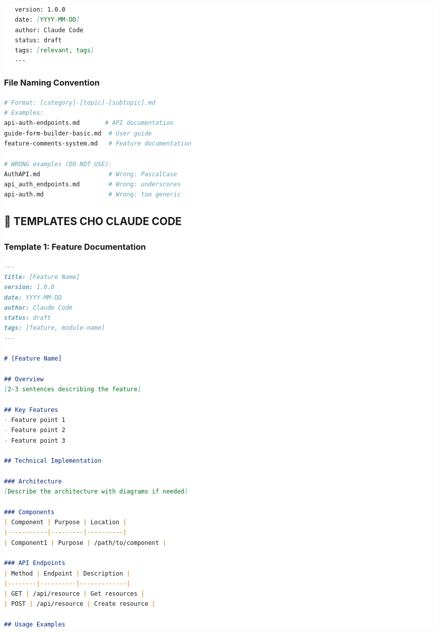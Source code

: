 ```markdown
   version: 1.0.0
   date: [YYYY-MM-DD]
   author: Claude Code
   status: draft
   tags: [relevant, tags]
   ---
```

### File Naming Convention
```bash
# Format: [category]-[topic]-[subtopic].md
# Examples:
api-auth-endpoints.md       # API documentation
guide-form-builder-basic.md  # User guide
feature-comments-system.md   # Feature documentation

# WRONG examples (DO NOT USE):
AuthAPI.md                   # Wrong: PascalCase
api_auth_endpoints.md        # Wrong: underscores
api-auth.md                  # Wrong: too generic
```

## 📝 TEMPLATES CHO CLAUDE CODE

### Template 1: Feature Documentation
```markdown
---
title: [Feature Name]
version: 1.0.0
date: YYYY-MM-DD
author: Claude Code
status: draft
tags: [feature, module-name]
---

# [Feature Name]

## Overview
[2-3 sentences describing the feature]

## Key Features
- Feature point 1
- Feature point 2
- Feature point 3

## Technical Implementation

### Architecture
[Describe the architecture with diagrams if needed]

### Components
| Component | Purpose | Location |
|-----------|---------|----------|
| Component1 | Purpose | /path/to/component |

### API Endpoints
| Method | Endpoint | Description |
|--------|----------|-------------|
| GET | /api/resource | Get resources |
| POST | /api/resource | Create resource |

## Usage Examples
```